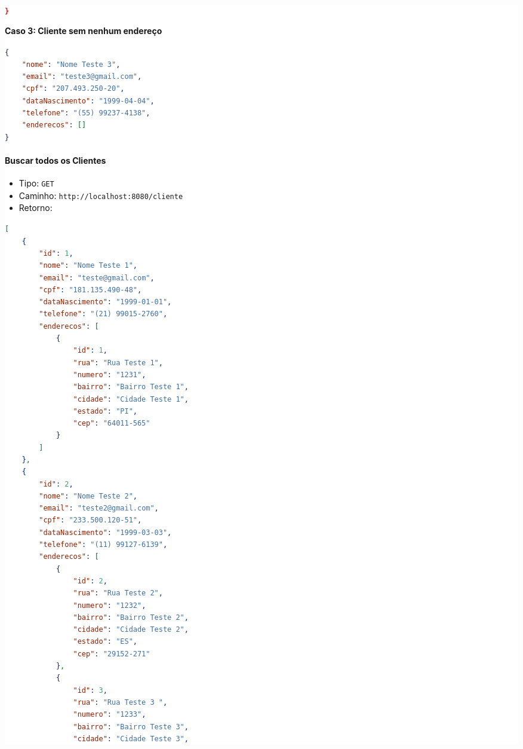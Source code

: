 ```json
}
```

**Caso 3: Cliente sem nenhum endereço**
```json
{
    "nome": "Nome Teste 3",
    "email": "teste3@gmail.com",
    "cpf": "207.493.250-20",
    "dataNascimento": "1999-04-04",
    "telefone": "(55) 99237-4138",
    "enderecos": []
}
```

#### Buscar todos os Clientes

- Tipo: `GET`
- Caminho: `http://localhost:8080/cliente` 
- Retorno:
```json
[
    {
        "id": 1,
        "nome": "Nome Teste 1",
        "email": "teste@gmail.com",
        "cpf": "181.135.490-48",
        "dataNascimento": "1999-01-01",
        "telefone": "(21) 99015-2760",
        "enderecos": [
            {
                "id": 1,
                "rua": "Rua Teste 1",
                "numero": "1231",
                "bairro": "Bairro Teste 1",
                "cidade": "Cidade Teste 1",
                "estado": "PI",
                "cep": "64011-565"
            }
        ]
    },
    {
        "id": 2,
        "nome": "Nome Teste 2",
        "email": "teste2@gmail.com",
        "cpf": "233.500.120-51",
        "dataNascimento": "1999-03-03",
        "telefone": "(11) 99127-6139",
        "enderecos": [
            {
                "id": 2,
                "rua": "Rua Teste 2",
                "numero": "1232",
                "bairro": "Bairro Teste 2",
                "cidade": "Cidade Teste 2",
                "estado": "ES",
                "cep": "29152-271"
            },
            {
                "id": 3,
                "rua": "Rua Teste 3 ",
                "numero": "1233",
                "bairro": "Bairro Teste 3",
                "cidade": "Cidade Teste 3",
```